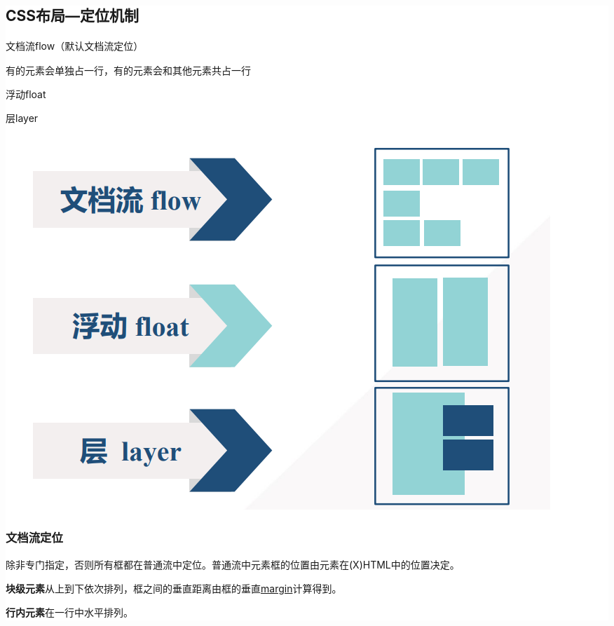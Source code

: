 



## **CSS布局—定位机制**



文档流flow（默认文档流定位）

有的元素会单独占一行，有的元素会和其他元素共占一行



浮动float

层layer

![image-20220623162112206](images/image-20220623162112206.png)





### 文档流定位

除非专门指定，否则所有框都在普通流中定位。普通流中元素框的位置由元素在(X)HTML中的位置决定。

**块级元素**从上到下依次排列，框之间的垂直距离由框的垂直[margin](https://so.csdn.net/so/search?q=margin&spm=1001.2101.3001.7020)计算得到。

**行内元素**在一行中水平排列。
